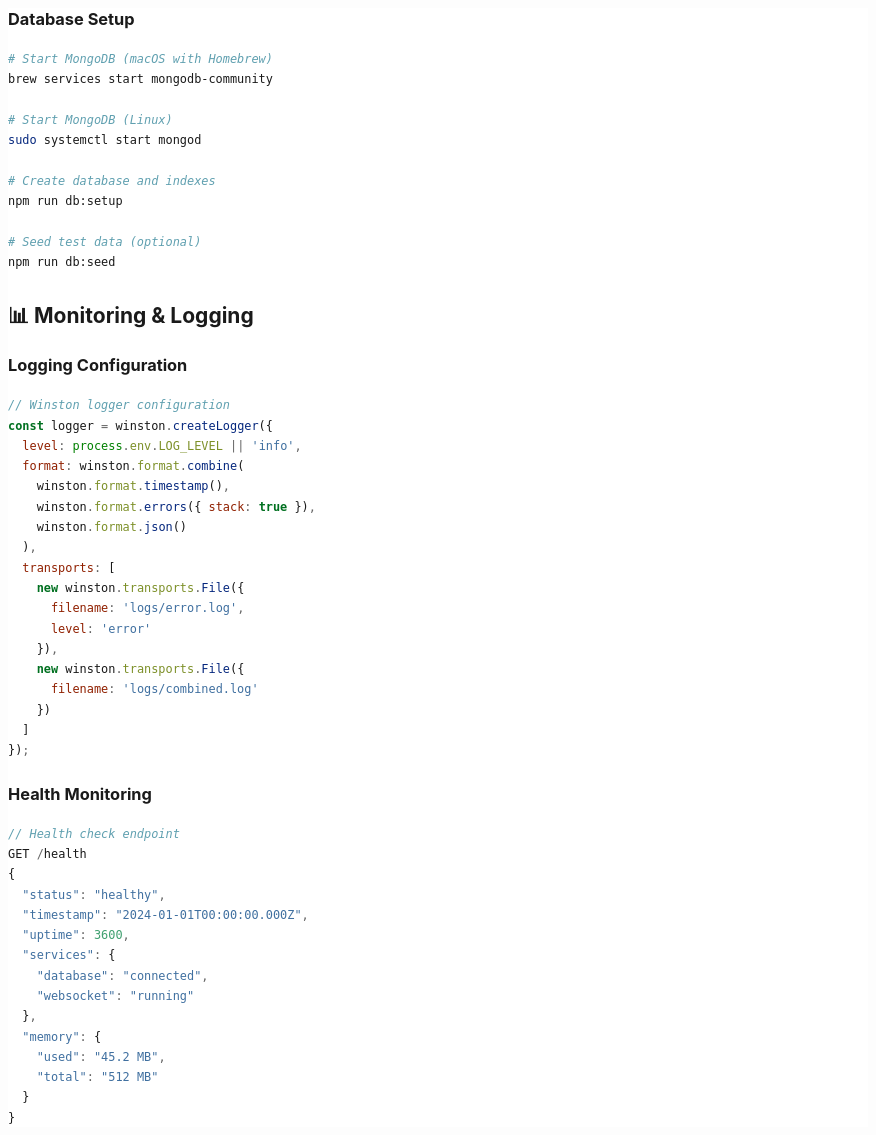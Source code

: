 ### Database Setup
```bash
# Start MongoDB (macOS with Homebrew)
brew services start mongodb-community

# Start MongoDB (Linux)
sudo systemctl start mongod

# Create database and indexes
npm run db:setup

# Seed test data (optional)
npm run db:seed
```

## 📊 Monitoring & Logging

### Logging Configuration
```javascript
// Winston logger configuration
const logger = winston.createLogger({
  level: process.env.LOG_LEVEL || 'info',
  format: winston.format.combine(
    winston.format.timestamp(),
    winston.format.errors({ stack: true }),
    winston.format.json()
  ),
  transports: [
    new winston.transports.File({
      filename: 'logs/error.log',
      level: 'error'
    }),
    new winston.transports.File({
      filename: 'logs/combined.log'
    })
  ]
});
```

### Health Monitoring
```javascript
// Health check endpoint
GET /health
{
  "status": "healthy",
  "timestamp": "2024-01-01T00:00:00.000Z",
  "uptime": 3600,
  "services": {
    "database": "connected",
    "websocket": "running"
  },
  "memory": {
    "used": "45.2 MB",
    "total": "512 MB"
  }
}
```
